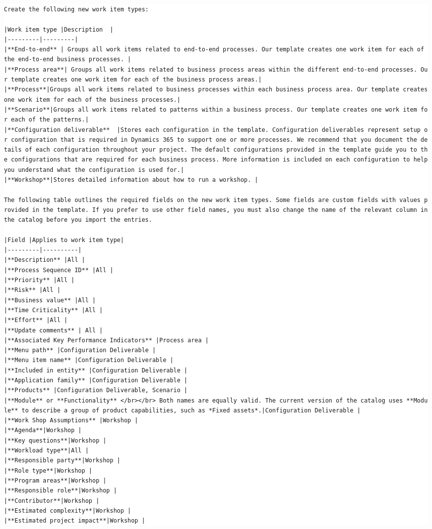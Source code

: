     Create the following new work item types:

    |Work item type |Description  |
    |---------|---------|
    |**End-to-end** | Groups all work items related to end-to-end processes. Our template creates one work item for each of the end-to-end business processes. |
    |**Process area**| Groups all work items related to business process areas within the different end-to-end processes. Our template creates one work item for each of the business process areas.|
    |**Process**|Groups all work items related to business processes within each business process area. Our template creates one work item for each of the business processes.|
    |**Scenario**|Groups all work items related to patterns within a business process. Our template creates one work item for each of the patterns.|
    |**Configuration deliverable**  |Stores each configuration in the template. Configuration deliverables represent setup or configuration that is required in Dynamics 365 to support one or more processes. We recommend that you document the details of each configuration throughout your project. The default configurations provided in the template guide you to the configurations that are required for each business process. More information is included on each configuration to help you understand what the configuration is used for.|
    |**Workshop**|Stores detailed information about how to run a workshop. |

    The following table outlines the required fields on the new work item types. Some fields are custom fields with values provided in the template. If you prefer to use other field names, you must also change the name of the relevant column in the catalog before you import the entries.  

    |Field |Applies to work item type|
    |---------|----------|
    |**Description** |All |
    |**Process Sequence ID** |All |
    |**Priority** |All |
    |**Risk** |All |
    |**Business value** |All |
    |**Time Criticality** |All |
    |**Effort** |All |
    |**Update comments** | All |
    |**Associated Key Performance Indicators** |Process area |
    |**Menu path** |Configuration Deliverable |
    |**Menu item name** |Configuration Deliverable |
    |**Included in entity** |Configuration Deliverable |
    |**Application family** |Configuration Deliverable |
    |**Products** |Configuration Deliverable, Scenario |
    |**Module** or **Functionality** </br></br> Both names are equally valid. The current version of the catalog uses **Module** to describe a group of product capabilities, such as *Fixed assets*.|Configuration Deliverable |
    |**Work Shop Assumptions** |Workshop |
    |**Agenda**|Workshop |
    |**Key questions**|Workshop |
    |**Workload type**|All |
    |**Responsible party**|Workshop |
    |**Role type**|Workshop |
    |**Program areas**|Workshop |
    |**Responsible role**|Workshop |
    |**Contributor**|Workshop |
    |**Estimated complexity**|Workshop |
    |**Estimated project impact**|Workshop |